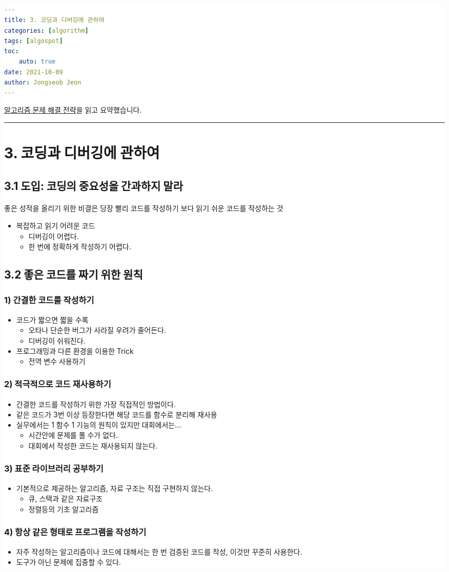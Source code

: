 ```yaml
---
title: 3. 코딩과 디버깅에 관하여
categories: [algorithm]
tags: [algospot]
toc:
    auto: true
date: 2021-10-09
author: Jongseob Jeon
---
```



[알고리즘 문제 해결 전략](https://book.algospot.com/)을 읽고 요약했습니다.

---
# 3. 코딩과 디버깅에 관하여
## 3.1 도입: 코딩의 중요성을 간과하지 말라
좋은 성적을 올리기 위한 비결은 당장 빨리 코드를 작성하기 보다 읽기 쉬운 코드를 작성하는 것  
- 복잡하고 읽기 어려운 코드
    - 디버깅이 어렵다.
    - 한 번에 정확하게 작성하기 어렵다.


## 3.2 좋은 코드를 짜기 위한 원칙
### 1) 간결한 코드를 작성하기
- 코드가 짧으면 짧을 수록
    - 오타나 단순한 버그가 사라질 우려가 줄어든다.
    - 디버깅이 쉬워진다.
- 프로그래밍과 다른 환경을 이용한 Trick
    - 전역 변수 사용하기

### 2) 적극적으로 코드 재사용하기
- 간결한 코드를 작성하기 위한 가장 직접적인 방법이다.
- 같은 코드가 3번 이상 등장한다면 해당 코드를 함수로 분리해 재사용
- 실무에서는 1 함수 1 기능의 원칙이 있지만 대회에서는...
    - 시간안에 문제를 풀 수가 없다.
    - 대회에서 작성한 코드는 재사용되지 않는다.
  
### 3) 표준 라이브러리 공부하기
- 기본적으로 제공하는 알고리즘, 자료 구조는 직접 구현하지 않는다.
    - 큐, 스택과 같은 자료구조
    - 정렬등의 기초 알고리즘
  
### 4) 항상 같은 형태로 프로그램을 작성하기
- 자주 작성하는 알고리즘이나 코드에 대해서는 한 번 검증된 코드를 작성, 이것만 꾸준히 사용한다.
- 도구가 아닌 문제에 집중할 수 있다.
